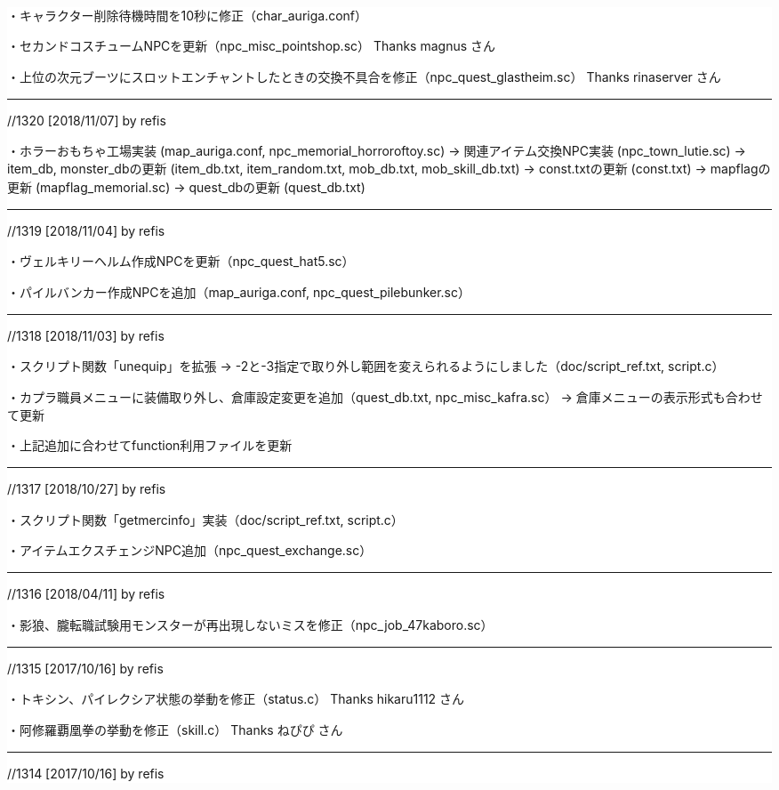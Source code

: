・キャラクター削除待機時間を10秒に修正（char_auriga.conf）

・セカンドコスチュームNPCを更新（npc_misc_pointshop.sc）
	Thanks magnus さん

・上位の次元ブーツにスロットエンチャントしたときの交換不具合を修正（npc_quest_glastheim.sc）
	Thanks rinaserver さん

----------------------------------------
//1320 [2018/11/07] by refis

・ホラーおもちゃ工場実装 (map_auriga.conf, npc_memorial_horroroftoy.sc)
	-> 関連アイテム交換NPC実装 (npc_town_lutie.sc)
	-> item_db, monster_dbの更新 (item_db.txt, item_random.txt, mob_db.txt, mob_skill_db.txt)
	-> const.txtの更新 (const.txt)
	-> mapflagの更新 (mapflag_memorial.sc)
	-> quest_dbの更新 (quest_db.txt)

----------------------------------------
//1319 [2018/11/04] by refis

・ヴェルキリーヘルム作成NPCを更新（npc_quest_hat5.sc）

・パイルバンカー作成NPCを追加（map_auriga.conf, npc_quest_pilebunker.sc）

----------------------------------------
//1318 [2018/11/03] by refis

・スクリプト関数「unequip」を拡張
	-> -2と-3指定で取り外し範囲を変えられるようにしました（doc/script_ref.txt, script.c）

・カプラ職員メニューに装備取り外し、倉庫設定変更を追加（quest_db.txt, npc_misc_kafra.sc）
	-> 倉庫メニューの表示形式も合わせて更新

・上記追加に合わせてfunction利用ファイルを更新

----------------------------------------
//1317 [2018/10/27] by refis

・スクリプト関数「getmercinfo」実装（doc/script_ref.txt, script.c）

・アイテムエクスチェンジNPC追加（npc_quest_exchange.sc）

----------------------------------------
//1316 [2018/04/11] by refis

・影狼、朧転職試験用モンスターが再出現しないミスを修正（npc_job_47kaboro.sc）

----------------------------------------
//1315 [2017/10/16] by refis

・トキシン、パイレクシア状態の挙動を修正（status.c）
	Thanks hikaru1112 さん

・阿修羅覇凰拳の挙動を修正（skill.c）
	Thanks ねぴぴ さん

----------------------------------------
//1314 [2017/10/16] by refis
